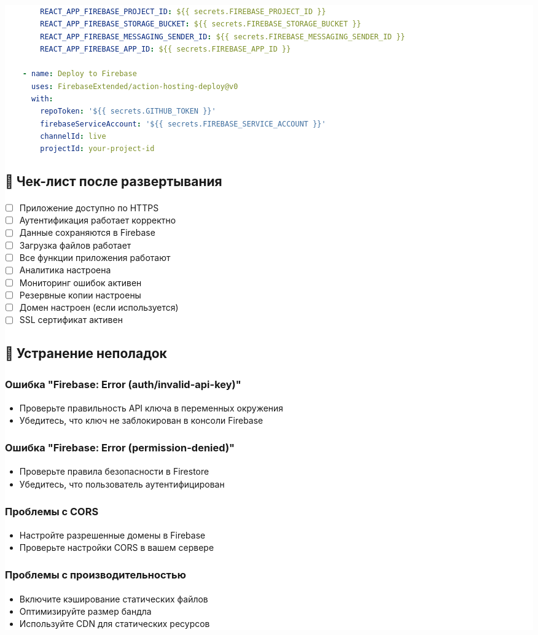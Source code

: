 ```yaml
        REACT_APP_FIREBASE_PROJECT_ID: ${{ secrets.FIREBASE_PROJECT_ID }}
        REACT_APP_FIREBASE_STORAGE_BUCKET: ${{ secrets.FIREBASE_STORAGE_BUCKET }}
        REACT_APP_FIREBASE_MESSAGING_SENDER_ID: ${{ secrets.FIREBASE_MESSAGING_SENDER_ID }}
        REACT_APP_FIREBASE_APP_ID: ${{ secrets.FIREBASE_APP_ID }}
        
    - name: Deploy to Firebase
      uses: FirebaseExtended/action-hosting-deploy@v0
      with:
        repoToken: '${{ secrets.GITHUB_TOKEN }}'
        firebaseServiceAccount: '${{ secrets.FIREBASE_SERVICE_ACCOUNT }}'
        channelId: live
        projectId: your-project-id
```

## 🚨 Чек-лист после развертывания

- [ ] Приложение доступно по HTTPS
- [ ] Аутентификация работает корректно
- [ ] Данные сохраняются в Firebase
- [ ] Загрузка файлов работает
- [ ] Все функции приложения работают
- [ ] Аналитика настроена
- [ ] Мониторинг ошибок активен
- [ ] Резервные копии настроены
- [ ] Домен настроен (если используется)
- [ ] SSL сертификат активен

## 🔧 Устранение неполадок

### Ошибка "Firebase: Error (auth/invalid-api-key)"
- Проверьте правильность API ключа в переменных окружения
- Убедитесь, что ключ не заблокирован в консоли Firebase

### Ошибка "Firebase: Error (permission-denied)"
- Проверьте правила безопасности в Firestore
- Убедитесь, что пользователь аутентифицирован

### Проблемы с CORS
- Настройте разрешенные домены в Firebase
- Проверьте настройки CORS в вашем сервере

### Проблемы с производительностью
- Включите кэширование статических файлов
- Оптимизируйте размер бандла
- Используйте CDN для статических ресурсов
